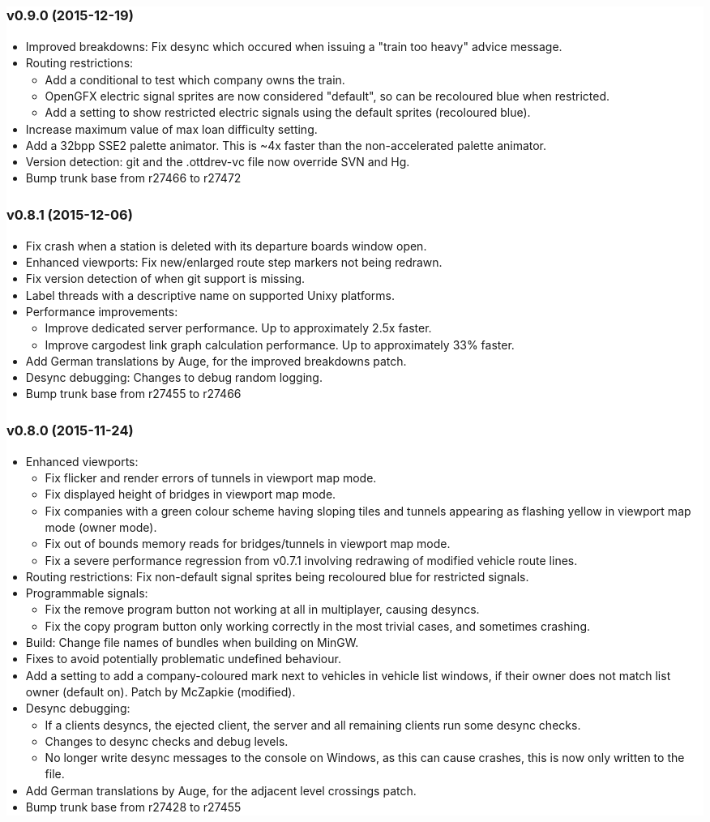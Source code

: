 ### v0.9.0 (2015-12-19)
* Improved breakdowns: Fix desync which occured when issuing a "train too heavy" advice message.
* Routing restrictions:
  * Add a conditional to test which company owns the train.
  * OpenGFX electric signal sprites are now considered "default", so can be recoloured blue when restricted.
  * Add a setting to show restricted electric signals using the default sprites (recoloured blue).
* Increase maximum value of max loan difficulty setting.
* Add a 32bpp SSE2 palette animator. This is ~4x faster than the non-accelerated palette animator.
* Version detection: git and the .ottdrev-vc file now override SVN and Hg.
* Bump trunk base from r27466 to r27472

### v0.8.1 (2015-12-06)
* Fix crash when a station is deleted with its departure boards window open.
* Enhanced viewports: Fix new/enlarged route step markers not being redrawn.
* Fix version detection of when git support is missing.
* Label threads with a descriptive name on supported Unixy platforms.
* Performance improvements:
  * Improve dedicated server performance. Up to approximately 2.5x faster.
  * Improve cargodest link graph calculation performance. Up to approximately 33% faster.
* Add German translations by Auge, for the improved breakdowns patch.
* Desync debugging: Changes to debug random logging.
* Bump trunk base from r27455 to r27466

### v0.8.0 (2015-11-24)
* Enhanced viewports:
  * Fix flicker and render errors of tunnels in viewport map mode.
  * Fix displayed height of bridges in viewport map mode.
  * Fix companies with a green colour scheme having sloping tiles and tunnels appearing as flashing yellow in viewport map mode (owner mode).
  * Fix out of bounds memory reads for bridges/tunnels in viewport map mode.
  * Fix a severe performance regression from v0.7.1 involving redrawing of modified vehicle route lines.
* Routing restrictions: Fix non-default signal sprites being recoloured blue for restricted signals.
* Programmable signals:
  * Fix the remove program button not working at all in multiplayer, causing desyncs.
  * Fix the copy program button only working correctly in the most trivial cases, and sometimes crashing.
* Build: Change file names of bundles when building on MinGW.
* Fixes to avoid potentially problematic undefined behaviour.
* Add a setting to add a company-coloured mark next to vehicles in vehicle list windows, if their owner does not match list owner (default on). Patch by McZapkie (modified).
* Desync debugging:
  * If a clients desyncs, the ejected client, the server and all remaining clients run some desync checks.
  * Changes to desync checks and debug levels.
  * No longer write desync messages to the console on Windows, as this can cause crashes, this is now only written to the file.
* Add German translations by Auge, for the adjacent level crossings patch.
* Bump trunk base from r27428 to r27455
